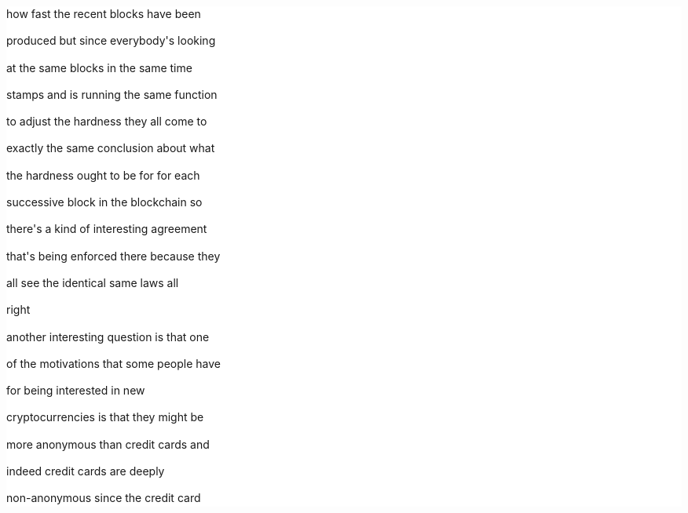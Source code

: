 
how fast the recent blocks have been



produced but since everybody's looking



at the same blocks in the same time



stamps and is running the same function



to adjust the hardness they all come to



exactly the same conclusion about what



the hardness ought to be for for each



successive block in the blockchain so



there's a kind of interesting agreement



that's being enforced there because they



all see the identical same laws all



right



another interesting question is that one



of the motivations that some people have



for being interested in new



cryptocurrencies is that they might be



more anonymous than credit cards and



indeed credit cards are deeply



non-anonymous since the credit card


